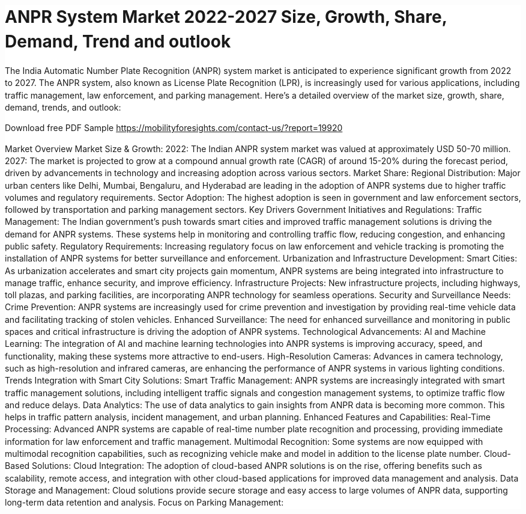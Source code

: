 #  ANPR System Market 2022-2027 Size, Growth, Share, Demand, Trend and outlook
The India Automatic Number Plate Recognition (ANPR) system market is anticipated to experience significant growth from 2022 to 2027. The ANPR system, also known as License Plate Recognition (LPR), is increasingly used for various applications, including traffic management, law enforcement, and parking management. Here’s a detailed overview of the market size, growth, share, demand, trends, and outlook:

Download free PDF Sample https://mobilityforesights.com/contact-us/?report=19920 

Market Overview
Market Size & Growth:
2022: The Indian ANPR system market was valued at approximately USD 50-70 million.
2027: The market is projected to grow at a compound annual growth rate (CAGR) of around 15-20% during the forecast period, driven by advancements in technology and increasing adoption across various sectors.
Market Share:
Regional Distribution: Major urban centers like Delhi, Mumbai, Bengaluru, and Hyderabad are leading in the adoption of ANPR systems due to higher traffic volumes and regulatory requirements.
Sector Adoption: The highest adoption is seen in government and law enforcement sectors, followed by transportation and parking management sectors.
Key Drivers
Government Initiatives and Regulations:
Traffic Management: The Indian government’s push towards smart cities and improved traffic management solutions is driving the demand for ANPR systems. These systems help in monitoring and controlling traffic flow, reducing congestion, and enhancing public safety.
Regulatory Requirements: Increasing regulatory focus on law enforcement and vehicle tracking is promoting the installation of ANPR systems for better surveillance and enforcement.
Urbanization and Infrastructure Development:
Smart Cities: As urbanization accelerates and smart city projects gain momentum, ANPR systems are being integrated into infrastructure to manage traffic, enhance security, and improve efficiency.
Infrastructure Projects: New infrastructure projects, including highways, toll plazas, and parking facilities, are incorporating ANPR technology for seamless operations.
Security and Surveillance Needs:
Crime Prevention: ANPR systems are increasingly used for crime prevention and investigation by providing real-time vehicle data and facilitating tracking of stolen vehicles.
Enhanced Surveillance: The need for enhanced surveillance and monitoring in public spaces and critical infrastructure is driving the adoption of ANPR systems.
Technological Advancements:
AI and Machine Learning: The integration of AI and machine learning technologies into ANPR systems is improving accuracy, speed, and functionality, making these systems more attractive to end-users.
High-Resolution Cameras: Advances in camera technology, such as high-resolution and infrared cameras, are enhancing the performance of ANPR systems in various lighting conditions.
Trends
Integration with Smart City Solutions:
Smart Traffic Management: ANPR systems are increasingly integrated with smart traffic management solutions, including intelligent traffic signals and congestion management systems, to optimize traffic flow and reduce delays.
Data Analytics: The use of data analytics to gain insights from ANPR data is becoming more common. This helps in traffic pattern analysis, incident management, and urban planning.
Enhanced Features and Capabilities:
Real-Time Processing: Advanced ANPR systems are capable of real-time number plate recognition and processing, providing immediate information for law enforcement and traffic management.
Multimodal Recognition: Some systems are now equipped with multimodal recognition capabilities, such as recognizing vehicle make and model in addition to the license plate number.
Cloud-Based Solutions:
Cloud Integration: The adoption of cloud-based ANPR solutions is on the rise, offering benefits such as scalability, remote access, and integration with other cloud-based applications for improved data management and analysis.
Data Storage and Management: Cloud solutions provide secure storage and easy access to large volumes of ANPR data, supporting long-term data retention and analysis.
Focus on Parking Management: